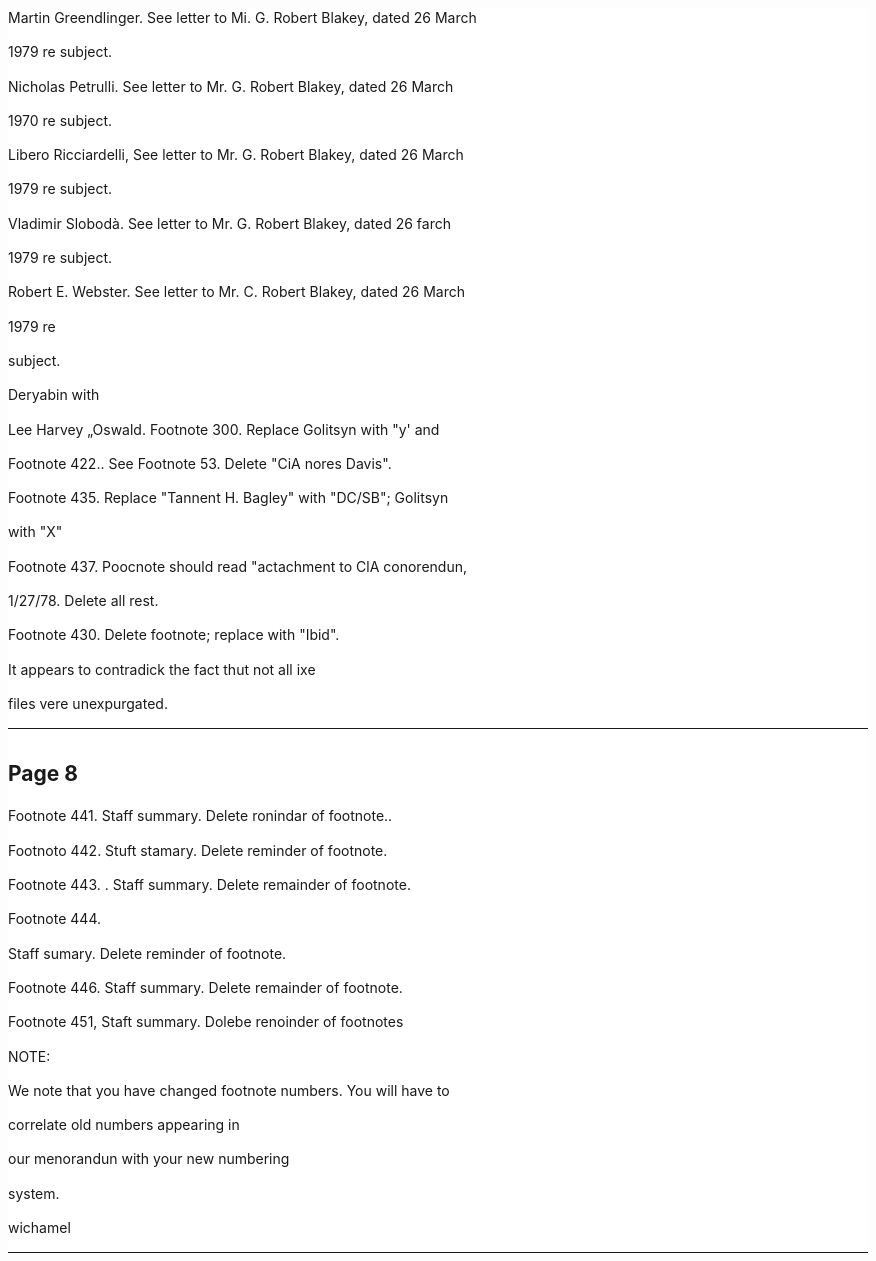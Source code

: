 Martin Greendlinger. See letter to Mi. G. Robert Blakey, dated 26 March

1979 re subject.

Nicholas Petrulli. See letter to Mr. G. Robert Blakey, dated 26 March

1970 re subject.

Libero Ricciardelli, See letter to Mr. G. Robert Blakey, dated 26 March

1979 re subject.

Vladimir Slobodà. See letter to Mr. G. Robert Blakey, dated 26 farch

1979 re subject.

Robert E. Webster. See letter to Mr. C. Robert Blakey, dated 26 March

1979 re

subject.

Deryabin with

Lee Harvey „Oswald. Footnote 300. Replace Golitsyn with "y' and

Footnote 422.. See Footnote 53. Delete "CiA nores Davis".

Footnote 435. Replace "Tannent H. Bagley" with "DC/SB"; Golitsyn

with "X"

Footnote 437. Poocnote should read "actachment to ClA conorendun,

1/27/78. Delete all rest.

Footnote 430. Delete footnote; replace with "Ibid".

It appears to contradick the fact thut not all ixe

files vere unexpurgated.

---

## Page 8

Footnote 441. Staff summary. Delete ronindar of footnote..

Footnoto 442. Stuft stamary. Delete reminder of footnote.

Footnote 443. . Staff summary. Delete remainder of footnote.

Footnote 444.

Staff sumary. Delete reminder of footnote.

Footnote 446. Staff summary. Delete remainder of footnote.

Footnote 451, Staft summary. Dolebe renoinder of footnotes

NOTE:

We note that you have changed footnote numbers. You will have to

correlate old numbers appearing in

our menorandun with your new numbering

system.

wichamel

---


